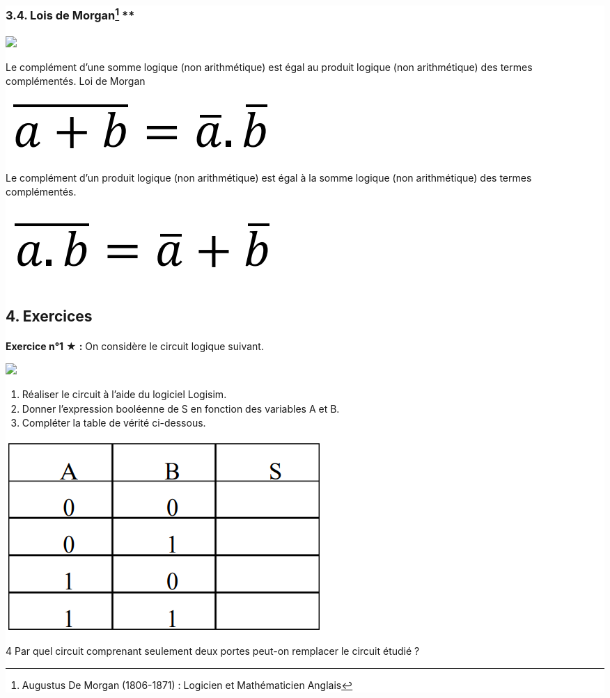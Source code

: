 ### **3.4. Lois<a name="_page3_x40.00_y649.04"></a> de Morgan**[^2]  **

![](Aspose.Words.097e3465-a1f8-4dd1-8604-dd29d3a73091.021.png)

Le  complément  d’une  somme  logique  (non  arithmétique)  est  égal  au  produit  logique  (non  arithmétique) des termes complémentés. Loi de Morgan  

![](Aimg011.png)  

Le  complément  d’un  produit  logique  (non  arithmétique)  est  égal  à  la  somme  logique  (non  arithmétique) des termes complémentés.  

![](Aimg012.png)

## **4. Exercices<a name="_page4_x40.00_y43.04"></a>** 

**Exercice n°1** ★ **:** On considère le circuit logique suivant. 

![](Aspose.Words.097e3465-a1f8-4dd1-8604-dd29d3a73091.022.png)

1. Réaliser le circuit à l’aide du logiciel Logisim. 
2. Donner l’expression booléenne de S en fonction des variables A et B. 
3. Compléter la table de vérité ci-dessous. 

![](Aimg013.png)

4 Par quel circuit comprenant seulement deux portes peut-on remplacer le circuit étudié ? 


[^1]: ` `*A Programming Language* : langage adapté aux calculs statistiques 
[^2]: Augustus De Morgan (1806-1871) : Logicien et Mathématicien Anglais 